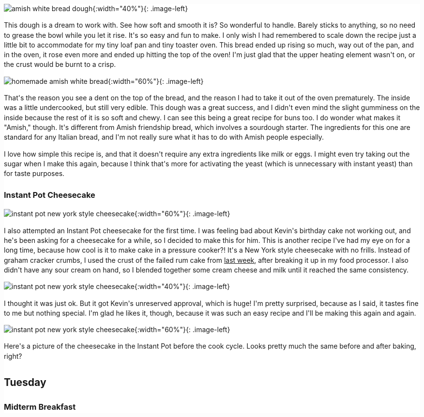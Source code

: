 ![amish white bread dough](/food/foodventures/images/amish-white-bread-2.jpg){:width="40%"}{: .image-left}

This dough is a dream to work with. See how soft and smooth it is? So wonderful to handle. Barely sticks to anything, so no need to grease the bowl while you let it rise. It's so easy and fun to make. I only wish I had remembered to scale down the recipe just a little bit to accommodate for my tiny loaf pan and tiny toaster oven. This bread ended up rising so much, way out of the pan, and in the oven, it rose even more and ended up hitting the top of the oven! I'm just glad that the upper heating element wasn't on, or the crust would be burnt to a crisp.

![homemade amish white bread](/food/foodventures/images/amish-white-bread-3.jpg){:width="60%"}{: .image-left}

That's the reason you see a dent on the top of the bread, and the reason I had to take it out of the oven prematurely. The inside was a little undercooked, but still very edible. This dough was a great success, and I didn't even mind the slight gumminess on the inside because the rest of it is so soft and chewy. I can see this being a great recipe for buns too. I do wonder what makes it "Amish," though. It's different from Amish friendship bread, which involves a sourdough starter. The ingredients for this one are standard for any Italian bread, and I'm not really sure what it has to do with Amish people especially.

I love how simple this recipe is, and that it doesn't require any extra ingredients like milk or eggs. I might even try taking out the sugar when I make this again, because I think that's more for activating the yeast (which is unnecessary with instant yeast) than for taste purposes.

### Instant Pot Cheesecake

![instant pot new york style cheesecake](/food/foodventures/images/instant-pot-cheesecake-1.jpg){:width="60%"}{: .image-left}



I also attempted an Instant Pot cheesecake for the first time. I was feeling bad about Kevin's birthday cake not working out, and he's been asking for a cheesecake for a while, so I decided to make this for him. This is another recipe I've had my eye on for a long time, because how cool is it to make cake in a pressure cooker?! It's a New York style cheesecake with no frills. Instead of graham cracker crumbs, I used the crust of the failed rum cake from [last week](/food/foodventures/sushi-and-carbs/#thursday-sushi-boat-at-kens-and-rum-cake), after breaking it up in my food processor. I also didn't have any sour cream on hand, so I blended together some cream cheese and milk until it reached the same consistency.

![instant pot new york style cheesecake](/food/foodventures/images/instant-pot-cheesecake-2.jpg){:width="40%"}{: .image-left}

I thought it was just ok. But it got Kevin's unreserved approval, which is huge! I'm pretty surprised, because as I said, it tastes fine to me but nothing special. I'm glad he likes it, though, because it was such an easy recipe and I'll be making this again and again.

![instant pot new york style cheesecake](/food/foodventures/images/instant-pot-cheesecake-3.jpg){:width="60%"}{: .image-left}

Here's a picture of the cheesecake in the Instant Pot before the cook cycle. Looks pretty much the same before and after baking, right?

## Tuesday

### Midterm Breakfast

